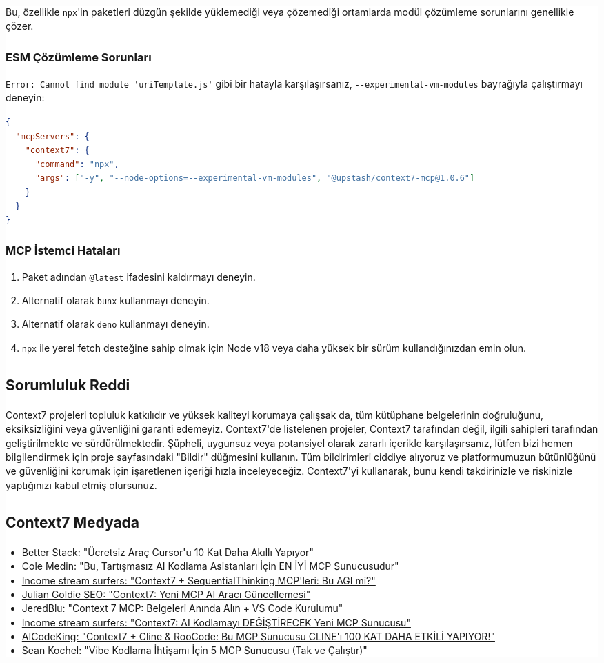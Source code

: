 Bu, özellikle `npx`'in paketleri düzgün şekilde yüklemediği veya çözemediği ortamlarda modül çözümleme sorunlarını genellikle çözer.

### ESM Çözümleme Sorunları

`Error: Cannot find module 'uriTemplate.js'` gibi bir hatayla karşılaşırsanız, `--experimental-vm-modules` bayrağıyla çalıştırmayı deneyin:

```json
{
  "mcpServers": {
    "context7": {
      "command": "npx",
      "args": ["-y", "--node-options=--experimental-vm-modules", "@upstash/context7-mcp@1.0.6"]
    }
  }
}
```

### MCP İstemci Hataları

1. Paket adından `@latest` ifadesini kaldırmayı deneyin.

2. Alternatif olarak `bunx` kullanmayı deneyin.

3. Alternatif olarak `deno` kullanmayı deneyin.

4. `npx` ile yerel fetch desteğine sahip olmak için Node v18 veya daha yüksek bir sürüm kullandığınızdan emin olun.

## Sorumluluk Reddi

Context7 projeleri topluluk katkılıdır ve yüksek kaliteyi korumaya çalışsak da, tüm kütüphane belgelerinin doğruluğunu, eksiksizliğini veya güvenliğini garanti edemeyiz. Context7'de listelenen projeler, Context7 tarafından değil, ilgili sahipleri tarafından geliştirilmekte ve sürdürülmektedir. Şüpheli, uygunsuz veya potansiyel olarak zararlı içerikle karşılaşırsanız, lütfen bizi hemen bilgilendirmek için proje sayfasındaki "Bildir" düğmesini kullanın. Tüm bildirimleri ciddiye alıyoruz ve platformumuzun bütünlüğünü ve güvenliğini korumak için işaretlenen içeriği hızla inceleyeceğiz. Context7'yi kullanarak, bunu kendi takdirinizle ve riskinizle yaptığınızı kabul etmiş olursunuz.

## Context7 Medyada

- [Better Stack: "Ücretsiz Araç Cursor'u 10 Kat Daha Akıllı Yapıyor"](https://youtu.be/52FC3qObp9E)
- [Cole Medin: "Bu, Tartışmasız AI Kodlama Asistanları İçin EN İYİ MCP Sunucusudur"](https://www.youtube.com/watch?v=G7gK8H6u7Rs)
- [Income stream surfers: "Context7 + SequentialThinking MCP'leri: Bu AGI mi?"](https://www.youtube.com/watch?v=-ggvzyLpK6o)
- [Julian Goldie SEO: "Context7: Yeni MCP AI Aracı Güncellemesi"](https://www.youtube.com/watch?v=CTZm6fBYisc)
- [JeredBlu: "Context 7 MCP: Belgeleri Anında Alın + VS Code Kurulumu"](https://www.youtube.com/watch?v=-ls0D-rtET4)
- [Income stream surfers: "Context7: AI Kodlamayı DEĞİŞTİRECEK Yeni MCP Sunucusu"](https://www.youtube.com/watch?v=PS-2Azb-C3M)
- [AICodeKing: "Context7 + Cline & RooCode: Bu MCP Sunucusu CLINE'ı 100 KAT DAHA ETKİLİ YAPIYOR!"](https://www.youtube.com/watch?v=qZfENAPMnyo)
- [Sean Kochel: "Vibe Kodlama İhtişamı İçin 5 MCP Sunucusu (Tak ve Çalıştır)"](https://www.youtube.com/watch?v=LqTQi8qexJM)
